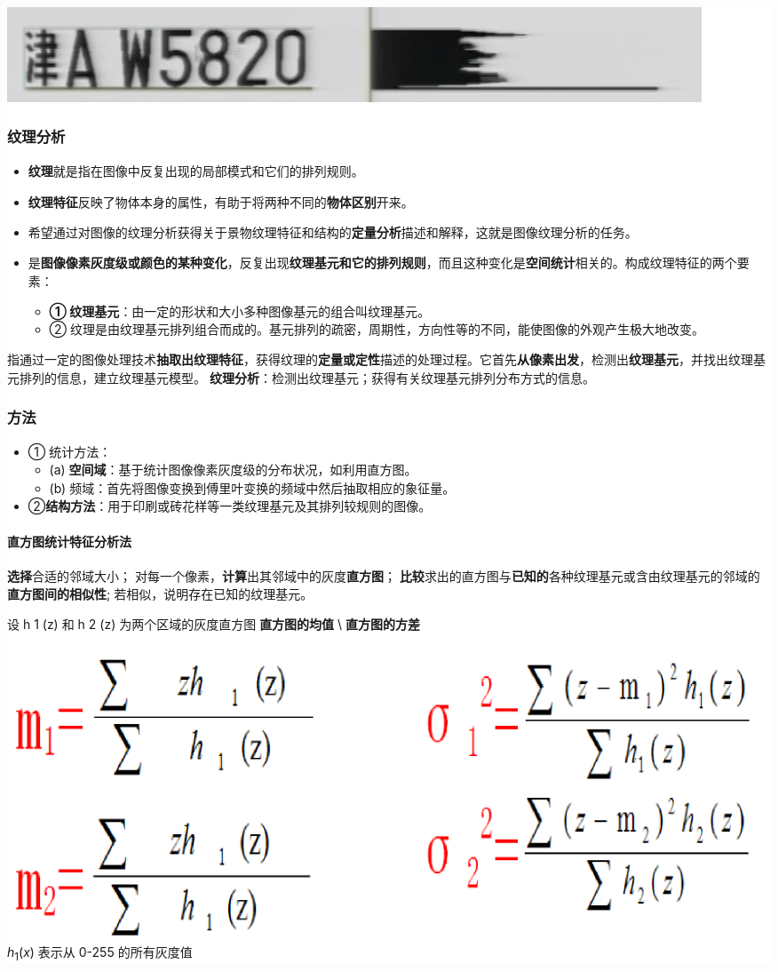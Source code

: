 ![](./assets/image-7-图像分割及测量-2024-07-17_22-01-20-647.png)

### 纹理分析

- **纹理**就是指在图像中反复出现的局部模式和它们的排列规则。
- **纹理特征**反映了物体本身的属性，有助于将两种不同的**物体区别**开来。
- 希望通过对图像的纹理分析获得关于景物纹理特征和结构的**定量分析**描述和解释，这就是图像纹理分析的任务。

- 是**图像像素灰度级或颜色的某种变化**，反复出现**纹理基元和它的排列规则**，而且这种变化是**空间统计**相关的。构成纹理特征的两个要素：
  - **① 纹理基元**：由一定的形状和大小多种图像基元的组合叫纹理基元。
  - ② 纹理是由纹理基元排列组合而成的。基元排列的疏密，周期性，方向性等的不同，能使图像的外观产生极大地改变。

指通过一定的图像处理技术**抽取出纹理特征**，获得纹理的**定量或定性**描述的处理过程。它首先**从像素出发**，检测出**纹理基元**，并找出纹理基元排列的信息，建立纹理基元模型。
**纹理分析**：检测出纹理基元；获得有关纹理基元排列分布方式的信息。

### 方法

- ① 统计方法：
  - (a) **空间域**：基于统计图像像素灰度级的分布状况，如利用直方图。
  - (b) 频域：首先将图像变换到傅里叶变换的频域中然后抽取相应的象征量。
- ②**结构方法**：用于印刷或砖花样等一类纹理基元及其排列较规则的图像。

#### 直方图统计特征分析法

**选择**合适的邻域大小；
对每一个像素，**计算**出其邻域中的灰度**直方图**；
**比较**求出的直方图与**已知的**各种纹理基元或含由纹理基元的邻域的**直方图间的相似性**;
若相似，说明存在已知的纹理基元。

设 h 1 (z) 和 h 2 (z) 为两个区域的灰度直方图
**直方图的均值** \ **直方图的方差**

![](./assets/image-7-图像分割及测量-2024-07-18_17-21-19-363.png)
$h_1(x)$ 表示从 0-255 的所有灰度值
